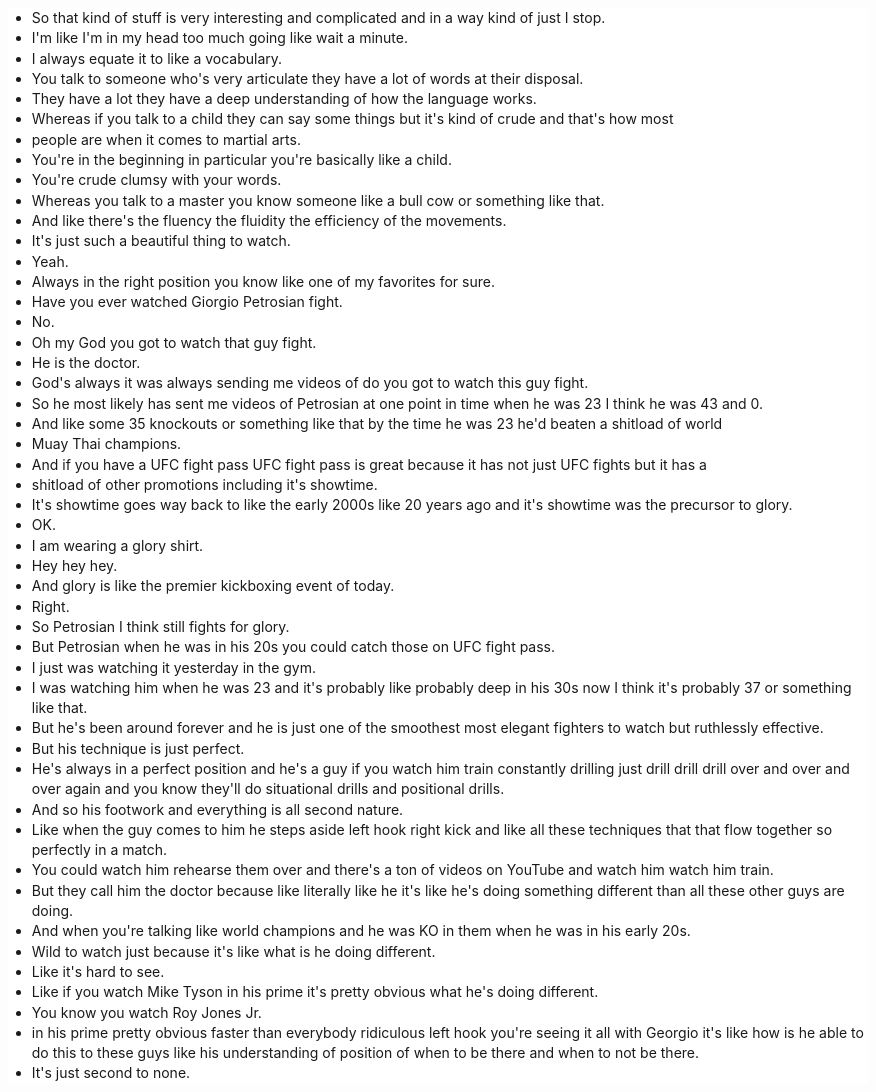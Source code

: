 *  So that kind of stuff is very interesting and complicated and in a way kind of just I stop.
*  I'm like I'm in my head too much going like wait a minute.
*  I always equate it to like a vocabulary.
*  You talk to someone who's very articulate they have a lot of words at their disposal.
*  They have a lot they have a deep understanding of how the language works.
*  Whereas if you talk to a child they can say some things but it's kind of crude and that's how most
*  people are when it comes to martial arts.
*  You're in the beginning in particular you're basically like a child.
*  You're crude clumsy with your words.
*  Whereas you talk to a master you know someone like a bull cow or something like that.
*  And like there's the fluency the fluidity the efficiency of the movements.
*  It's just such a beautiful thing to watch.
*  Yeah.
*  Always in the right position you know like one of my favorites for sure.
*  Have you ever watched Giorgio Petrosian fight.
*  No.
*  Oh my God you got to watch that guy fight.
*  He is the doctor.
*  God's always it was always sending me videos of do you got to watch this guy fight.
*  So he most likely has sent me videos of Petrosian at one point in time when he was 23 I think he was 43 and 0.
*  And like some 35 knockouts or something like that by the time he was 23 he'd beaten a shitload of world
*  Muay Thai champions.
*  And if you have a UFC fight pass UFC fight pass is great because it has not just UFC fights but it has a
*  shitload of other promotions including it's showtime.
*  It's showtime goes way back to like the early 2000s like 20 years ago and it's showtime was the precursor to glory.
*  OK.
*  I am wearing a glory shirt.
*  Hey hey hey.
*  And glory is like the premier kickboxing event of today.
*  Right.
*  So Petrosian I think still fights for glory.
*  But Petrosian when he was in his 20s you could catch those on UFC fight pass.
*  I just was watching it yesterday in the gym.
*  I was watching him when he was 23 and it's probably like probably deep in his 30s now I think it's probably 37 or something like that.
*  But he's been around forever and he is just one of the smoothest most elegant fighters to watch but ruthlessly effective.
*  But his technique is just perfect.
*  He's always in a perfect position and he's a guy if you watch him train constantly drilling just drill drill drill over and over and over again and you know they'll do situational drills and positional drills.
*  And so his footwork and everything is all second nature.
*  Like when the guy comes to him he steps aside left hook right kick and like all these techniques that that flow together so perfectly in a match.
*  You could watch him rehearse them over and there's a ton of videos on YouTube and watch him watch him train.
*  But they call him the doctor because like literally like he it's like he's doing something different than all these other guys are doing.
*  And when you're talking like world champions and he was KO in them when he was in his early 20s.
*  Wild to watch just because it's like what is he doing different.
*  Like it's hard to see.
*  Like if you watch Mike Tyson in his prime it's pretty obvious what he's doing different.
*  You know you watch Roy Jones Jr.
*  in his prime pretty obvious faster than everybody ridiculous left hook you're seeing it all with Georgio it's like how is he able to do this to these guys like his understanding of position of when to be there and when to not be there.
*  It's just second to none.